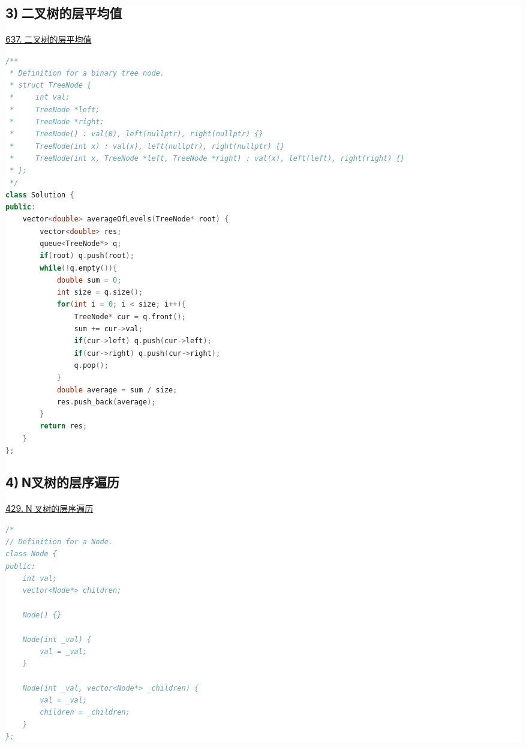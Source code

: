 ## 3) 二叉树的层平均值

[637. 二叉树的层平均值](https://leetcode-cn.com/problems/average-of-levels-in-binary-tree/)

```c++
/**
 * Definition for a binary tree node.
 * struct TreeNode {
 *     int val;
 *     TreeNode *left;
 *     TreeNode *right;
 *     TreeNode() : val(0), left(nullptr), right(nullptr) {}
 *     TreeNode(int x) : val(x), left(nullptr), right(nullptr) {}
 *     TreeNode(int x, TreeNode *left, TreeNode *right) : val(x), left(left), right(right) {}
 * };
 */
class Solution {
public:
    vector<double> averageOfLevels(TreeNode* root) {
        vector<double> res;
        queue<TreeNode*> q;
        if(root) q.push(root);
        while(!q.empty()){
            double sum = 0;
            int size = q.size();
            for(int i = 0; i < size; i++){
                TreeNode* cur = q.front();
                sum += cur->val;
                if(cur->left) q.push(cur->left);
                if(cur->right) q.push(cur->right);
                q.pop();
            }
            double average = sum / size;
            res.push_back(average);
        }
        return res;
    }
};
```



## 4) N叉树的层序遍历

[429. N 叉树的层序遍历](https://leetcode-cn.com/problems/n-ary-tree-level-order-traversal/)

```c++
/*
// Definition for a Node.
class Node {
public:
    int val;
    vector<Node*> children;

    Node() {}

    Node(int _val) {
        val = _val;
    }

    Node(int _val, vector<Node*> _children) {
        val = _val; 
        children = _children;
    }
};
```